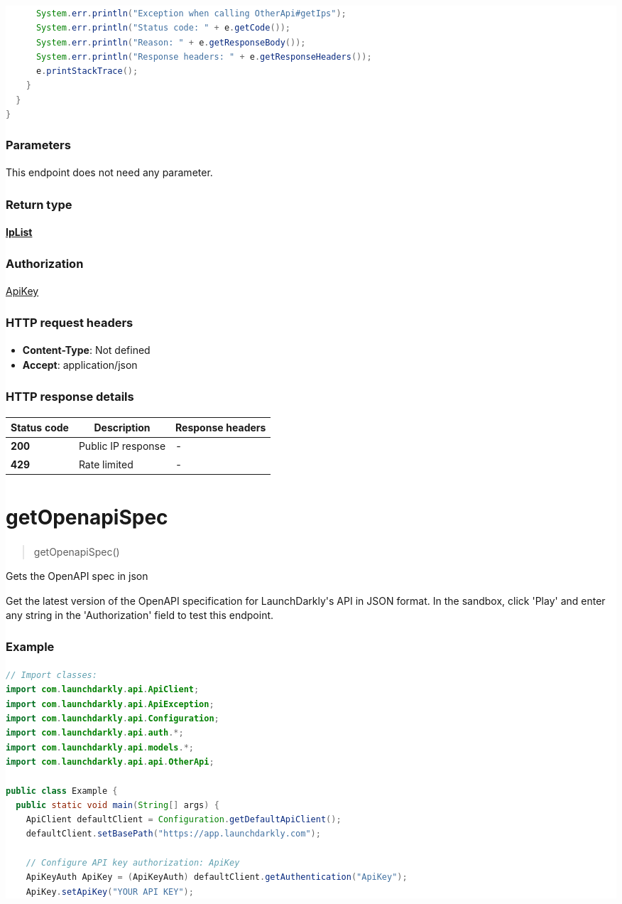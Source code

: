 ```java
      System.err.println("Exception when calling OtherApi#getIps");
      System.err.println("Status code: " + e.getCode());
      System.err.println("Reason: " + e.getResponseBody());
      System.err.println("Response headers: " + e.getResponseHeaders());
      e.printStackTrace();
    }
  }
}
```

### Parameters
This endpoint does not need any parameter.

### Return type

[**IpList**](IpList.md)

### Authorization

[ApiKey](../README.md#ApiKey)

### HTTP request headers

 - **Content-Type**: Not defined
 - **Accept**: application/json

### HTTP response details
| Status code | Description | Response headers |
|-------------|-------------|------------------|
| **200** | Public IP response |  -  |
| **429** | Rate limited |  -  |

<a name="getOpenapiSpec"></a>
# **getOpenapiSpec**
> getOpenapiSpec()

Gets the OpenAPI spec in json

Get the latest version of the OpenAPI specification for LaunchDarkly&#39;s API in JSON format. In the sandbox, click &#39;Play&#39; and enter any string in the &#39;Authorization&#39; field to test this endpoint.

### Example
```java
// Import classes:
import com.launchdarkly.api.ApiClient;
import com.launchdarkly.api.ApiException;
import com.launchdarkly.api.Configuration;
import com.launchdarkly.api.auth.*;
import com.launchdarkly.api.models.*;
import com.launchdarkly.api.api.OtherApi;

public class Example {
  public static void main(String[] args) {
    ApiClient defaultClient = Configuration.getDefaultApiClient();
    defaultClient.setBasePath("https://app.launchdarkly.com");
    
    // Configure API key authorization: ApiKey
    ApiKeyAuth ApiKey = (ApiKeyAuth) defaultClient.getAuthentication("ApiKey");
    ApiKey.setApiKey("YOUR API KEY");
```
